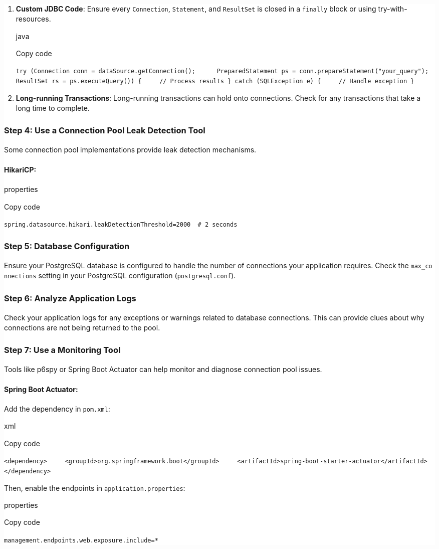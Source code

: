 1. **Custom JDBC Code**: Ensure every `Connection`, `Statement`, and `ResultSet` is closed in a `finally` block or using try-with-resources.
    
    java
    
    Copy code
    
    `try (Connection conn = dataSource.getConnection();      PreparedStatement ps = conn.prepareStatement("your_query");      ResultSet rs = ps.executeQuery()) {     // Process results } catch (SQLException e) {     // Handle exception }`
    
2. **Long-running Transactions**: Long-running transactions can hold onto connections. Check for any transactions that take a long time to complete.
    

### Step 4: Use a Connection Pool Leak Detection Tool

Some connection pool implementations provide leak detection mechanisms.

#### HikariCP:

properties

Copy code

`spring.datasource.hikari.leakDetectionThreshold=2000  # 2 seconds`

### Step 5: Database Configuration

Ensure your PostgreSQL database is configured to handle the number of connections your application requires. Check the `max_connections` setting in your PostgreSQL configuration (`postgresql.conf`).

### Step 6: Analyze Application Logs

Check your application logs for any exceptions or warnings related to database connections. This can provide clues about why connections are not being returned to the pool.

### Step 7: Use a Monitoring Tool

Tools like p6spy or Spring Boot Actuator can help monitor and diagnose connection pool issues.

#### Spring Boot Actuator:

Add the dependency in `pom.xml`:

xml

Copy code

`<dependency>     <groupId>org.springframework.boot</groupId>     <artifactId>spring-boot-starter-actuator</artifactId> </dependency>`

Then, enable the endpoints in `application.properties`:

properties

Copy code

`management.endpoints.web.exposure.include=*`
